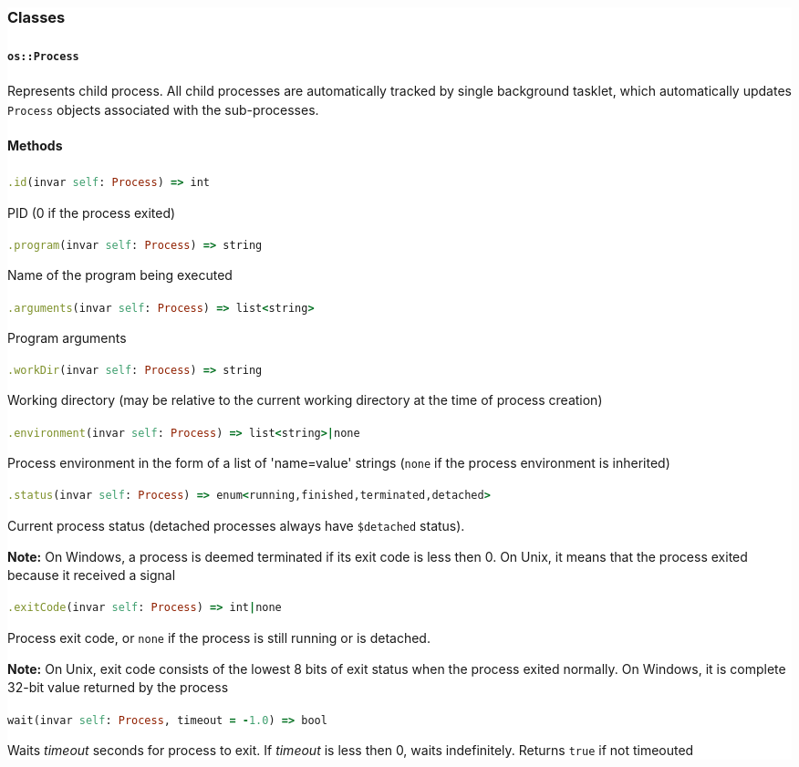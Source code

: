 <a name="os"></a>
### Classes
#### <a name="process">`os::Process`</a>
Represents child process. All child processes are automatically tracked by single background tasklet, which automatically updates `Process` objects associated with the sub-processes.
#### Methods
<a name="procid"></a>
```ruby
.id(invar self: Process) => int
```
PID (0 if the process exited)
<a name="program"></a>
```ruby
.program(invar self: Process) => string
```
Name of the program being executed
<a name="arguments"></a>
```ruby
.arguments(invar self: Process) => list<string>
```
Program arguments
<a name="workdir"></a>
```ruby
.workDir(invar self: Process) => string
```
Working directory (may be relative to the current working directory at the time of process creation)
<a name="environment"></a>
```ruby
.environment(invar self: Process) => list<string>|none
```
Process environment in the form of a list of 'name=value' strings (`none` if the process environment is inherited)
<a name="status"></a>
```ruby
.status(invar self: Process) => enum<running,finished,terminated,detached>
```
Current process status (detached processes always have `$detached` status).

__Note:__ On Windows, a process is deemed terminated if its exit code is less then 0. On Unix, it means that the process exited because it received a signal
<a name="exitcode"></a>
```ruby
.exitCode(invar self: Process) => int|none
```
Process exit code, or `none` if the process is still running or is detached.

__Note:__ On Unix, exit code consists of the lowest 8 bits of exit status when the process exited normally. On Windows, it is complete 32-bit value returned by the process

<a name="procwait"></a>
```ruby
wait(invar self: Process, timeout = -1.0) => bool
```
Waits *timeout* seconds for process to exit.  If *timeout* is less then 0, waits indefinitely. Returns `true` if not timeouted
